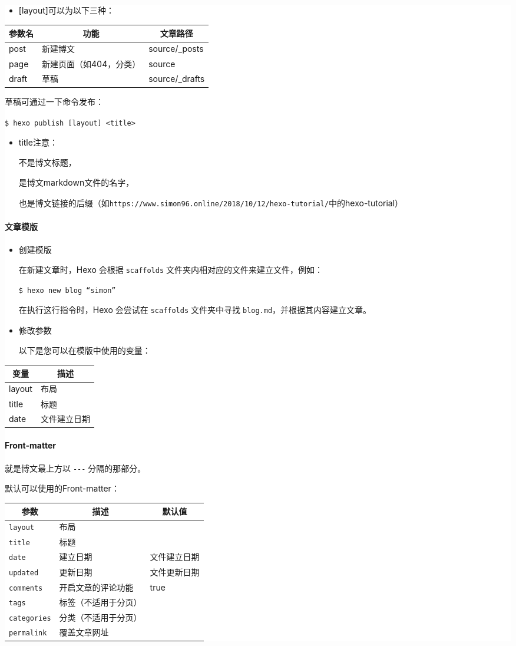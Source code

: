 * [layout]可以为以下三种：

| 参数名 | 功能                    | 文章路径       |
| ------ | ----------------------- | -------------- |
| post   | 新建博文                | source/_posts  |
| page   | 新建页面（如404，分类） | source         |
| draft  | 草稿                    | source/_drafts |

草稿可通过一下命令发布：

```
$ hexo publish [layout] <title>
```

* title注意：

  不是博文标题，

  是博文markdown文件的名字，

  也是博文链接的后缀（如`https://www.simon96.online/2018/10/12/hexo-tutorial/`中的hexo-tutorial）

#### 文章模版

* 创建模版

  在新建文章时，Hexo 会根据 `scaffolds` 文件夹内相对应的文件来建立文件，例如：

  ```
  $ hexo new blog “simon”
  ```

   在执行这行指令时，Hexo 会尝试在 `scaffolds` 文件夹中寻找 `blog.md`，并根据其内容建立文章。

* 修改参数

  以下是您可以在模版中使用的变量：

| 变量   | 描述         |
| ------ | ------------ |
| layout | 布局         |
| title  | 标题         |
| date   | 文件建立日期 |

#### Front-matter

就是博文最上方以 `---` 分隔的那部分。

默认可以使用的Front-matter：

| 参数         | 描述                 | 默认值       |
| ------------ | -------------------- | ------------ |
| `layout`     | 布局                 |              |
| `title`      | 标题                 |              |
| `date`       | 建立日期             | 文件建立日期 |
| `updated`    | 更新日期             | 文件更新日期 |
| `comments`   | 开启文章的评论功能   | true         |
| `tags`       | 标签（不适用于分页） |              |
| `categories` | 分类（不适用于分页） |              |
| `permalink`  | 覆盖文章网址         |              |
